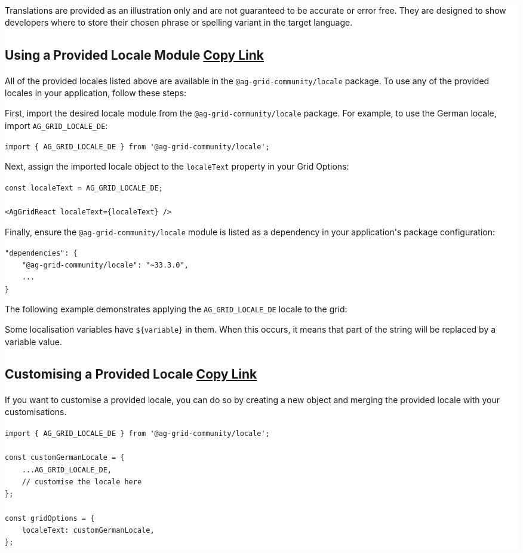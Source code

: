Translations are provided as an illustration only and are not guaranteed to be accurate or error free. They are designed to show developers where to store their chosen phrase or spelling variant in the target language.

## Using a Provided Locale Module [Copy Link](#using-a-provided-locale-module)

All of the provided locales listed above are available in the `@ag-grid-community/locale` package. To use any of the provided locales in your application, follow these steps:

First, import the desired locale module from the `@ag-grid-community/locale` package. For example, to use the German locale, import `AG_GRID_LOCALE_DE`:

```
import { AG_GRID_LOCALE_DE } from '@ag-grid-community/locale';

```

Next, assign the imported locale object to the `localeText` property in your Grid Options:

```
const localeText = AG_GRID_LOCALE_DE;

<AgGridReact localeText={localeText} />
```

Finally, ensure the `@ag-grid-community/locale` module is listed as a dependency in your application's package configuration:

```
"dependencies": {
    "@ag-grid-community/locale": "~33.3.0",
    ...
}

```

The following example demonstrates applying the `AG_GRID_LOCALE_DE` locale to the grid:

Some localisation variables have `${variable}` in them. When this occurs, it means that part of the string will be replaced by a variable value.

## Customising a Provided Locale [Copy Link](#customising-a-provided-locale)

If you want to customise a provided locale, you can do so by creating a new object and merging the provided locale with your customisations.

```
import { AG_GRID_LOCALE_DE } from '@ag-grid-community/locale';

const customGermanLocale = {
    ...AG_GRID_LOCALE_DE,
    // customise the locale here
};

const gridOptions = {
    localeText: customGermanLocale,
};

```
